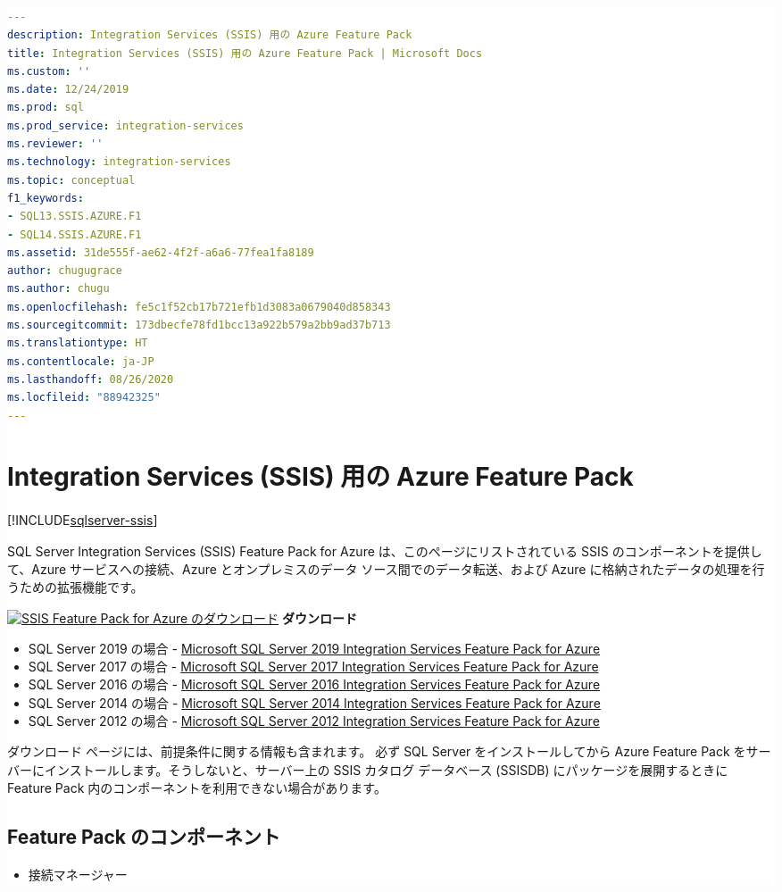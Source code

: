```yaml
---
description: Integration Services (SSIS) 用の Azure Feature Pack
title: Integration Services (SSIS) 用の Azure Feature Pack | Microsoft Docs
ms.custom: ''
ms.date: 12/24/2019
ms.prod: sql
ms.prod_service: integration-services
ms.reviewer: ''
ms.technology: integration-services
ms.topic: conceptual
f1_keywords:
- SQL13.SSIS.AZURE.F1
- SQL14.SSIS.AZURE.F1
ms.assetid: 31de555f-ae62-4f2f-a6a6-77fea1fa8189
author: chugugrace
ms.author: chugu
ms.openlocfilehash: fe5c1f52cb17b721efb1d3083a0679040d858343
ms.sourcegitcommit: 173dbecfe78fd1bcc13a922b579a2bb9ad37b713
ms.translationtype: HT
ms.contentlocale: ja-JP
ms.lasthandoff: 08/26/2020
ms.locfileid: "88942325"
---
```

# <a name="azure-feature-pack-for-integration-services-ssis"></a>Integration Services (SSIS) 用の Azure Feature Pack

[!INCLUDE[sqlserver-ssis](../includes/applies-to-version/sqlserver-ssis.md)]


SQL Server Integration Services (SSIS) Feature Pack for Azure は、このページにリストされている SSIS のコンポーネントを提供して、Azure サービスへの接続、Azure とオンプレミスのデータ ソース間でのデータ転送、および Azure に格納されたデータの処理を行うための拡張機能です。

[![SSIS Feature Pack for Azure のダウンロード](https://docs.microsoft.com/analysis-services/analysis-services/media/download.png)](https://www.microsoft.com/download/details.aspx?id=100430) **ダウンロード**

- SQL Server 2019 の場合 - [Microsoft SQL Server 2019 Integration Services Feature Pack for Azure](https://www.microsoft.com/download/details.aspx?id=100430)
- SQL Server 2017 の場合 - [Microsoft SQL Server 2017 Integration Services Feature Pack for Azure](https://www.microsoft.com/download/details.aspx?id=54798)
- SQL Server 2016 の場合 - [Microsoft SQL Server 2016 Integration Services Feature Pack for Azure](https://www.microsoft.com/download/details.aspx?id=49492)
- SQL Server 2014 の場合 - [Microsoft SQL Server 2014 Integration Services Feature Pack for Azure](https://www.microsoft.com/download/details.aspx?id=47366)
- SQL Server 2012 の場合 - [Microsoft SQL Server 2012 Integration Services Feature Pack for Azure](https://www.microsoft.com/download/details.aspx?id=47367)

ダウンロード ページには、前提条件に関する情報も含まれます。 必ず SQL Server をインストールしてから Azure Feature Pack をサーバーにインストールします。そうしないと、サーバー上の SSIS カタログ データベース (SSISDB) にパッケージを展開するときに Feature Pack 内のコンポーネントを利用できない場合があります。

## <a name="components-in-the-feature-pack"></a>Feature Pack のコンポーネント
-   接続マネージャー
